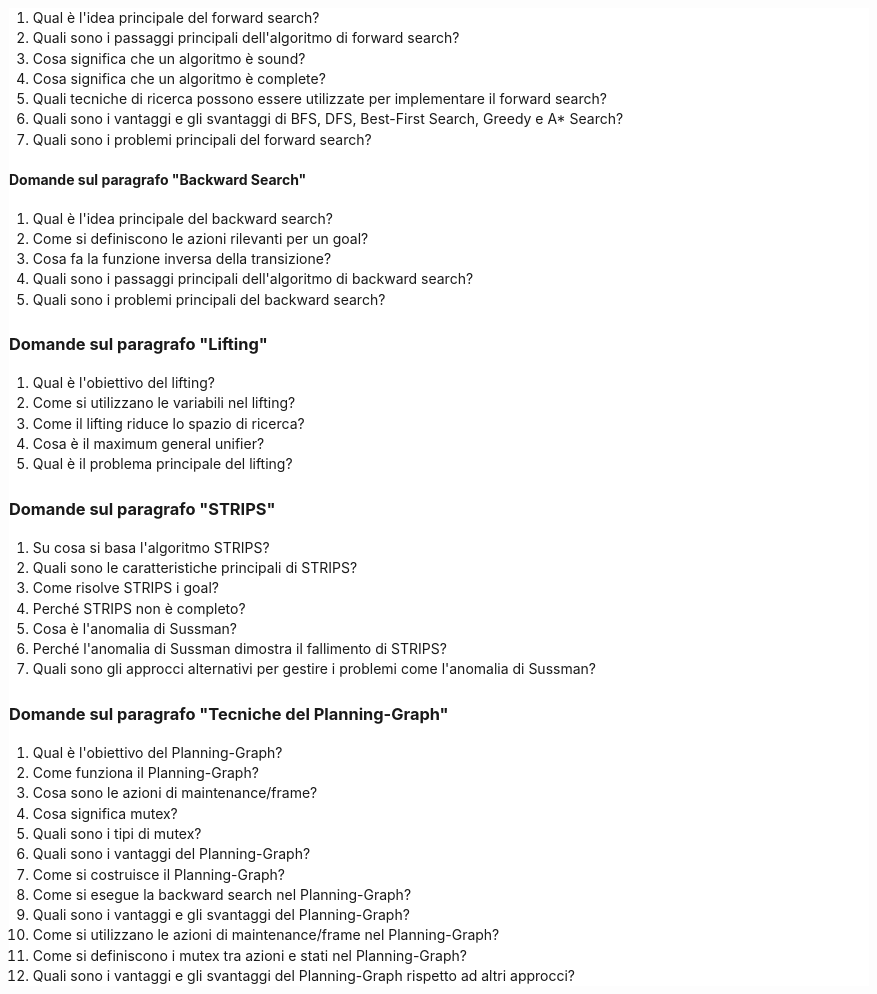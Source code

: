 1. Qual è l'idea principale del forward search?
2. Quali sono i passaggi principali dell'algoritmo di forward search?
3. Cosa significa che un algoritmo è sound?
4. Cosa significa che un algoritmo è complete?
5. Quali tecniche di ricerca possono essere utilizzate per implementare il forward search?
6. Quali sono i vantaggi e gli svantaggi di BFS, DFS, Best-First Search, Greedy e A* Search?
7. Quali sono i problemi principali del forward search?

#### Domande sul paragrafo "Backward Search"

1. Qual è l'idea principale del backward search?
2. Come si definiscono le azioni rilevanti per un goal?
3. Cosa fa la funzione inversa della transizione?
4. Quali sono i passaggi principali dell'algoritmo di backward search?
5. Quali sono i problemi principali del backward search?

### Domande sul paragrafo "Lifting"

1. Qual è l'obiettivo del lifting?
2. Come si utilizzano le variabili nel lifting?
3. Come il lifting riduce lo spazio di ricerca?
4. Cosa è il maximum general unifier?
5. Qual è il problema principale del lifting?

### Domande sul paragrafo "STRIPS"

1. Su cosa si basa l'algoritmo STRIPS?
2. Quali sono le caratteristiche principali di STRIPS?
3. Come risolve STRIPS i goal?
4. Perché STRIPS non è completo?
5. Cosa è l'anomalia di Sussman?
6. Perché l'anomalia di Sussman dimostra il fallimento di STRIPS?
7. Quali sono gli approcci alternativi per gestire i problemi come l'anomalia di Sussman?

### Domande sul paragrafo "Tecniche del Planning-Graph"

1. Qual è l'obiettivo del Planning-Graph?
2. Come funziona il Planning-Graph?
3. Cosa sono le azioni di maintenance/frame?
4. Cosa significa mutex?
5. Quali sono i tipi di mutex?
6. Quali sono i vantaggi del Planning-Graph?
7. Come si costruisce il Planning-Graph?
8. Come si esegue la backward search nel Planning-Graph?
9. Quali sono i vantaggi e gli svantaggi del Planning-Graph?
10. Come si utilizzano le azioni di maintenance/frame nel Planning-Graph?
11. Come si definiscono i mutex tra azioni e stati nel Planning-Graph?
12. Quali sono i vantaggi e gli svantaggi del Planning-Graph rispetto ad altri approcci?


